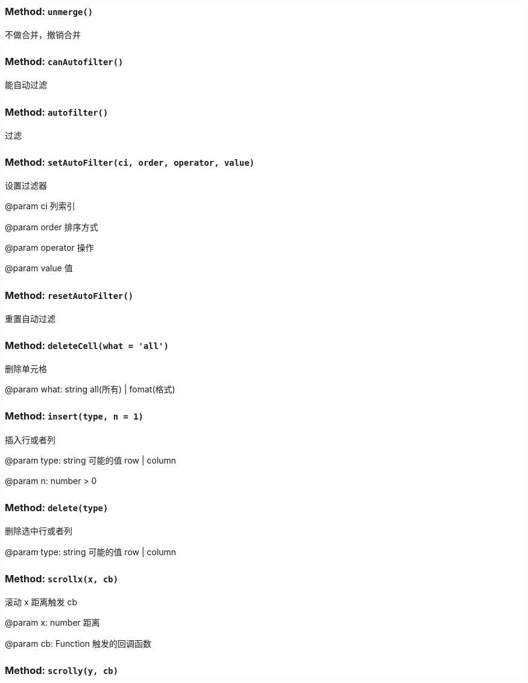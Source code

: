 ### Method: `unmerge()`

不做合并，撤销合并

### Method: `canAutofilter()`

能自动过滤

### Method: `autofilter()`

过滤

### Method: `setAutoFilter(ci, order, operator, value)`

设置过滤器

@param ci 列索引

@param order 排序方式

@param operator  操作

@param value 值

### Method: `resetAutoFilter()`

重置自动过滤

### Method: `deleteCell(what = 'all')`

删除单元格

@param what: string all(所有) | fomat(格式)

### Method: `insert(type, n = 1)`

插入行或者列

@param type: string 可能的值 row | column

@param n: number > 0

### Method: `delete(type)`

删除选中行或者列

@param type: string 可能的值 row | column

### Method: `scrollx(x, cb)`

滚动 x 距离触发 cb

@param x: number 距离

@param cb: Function 触发的回调函数

### Method: `scrolly(y, cb)`
